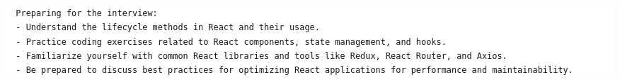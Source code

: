       Preparing for the interview:
      - Understand the lifecycle methods in React and their usage.
      - Practice coding exercises related to React components, state management, and hooks.
      - Familiarize yourself with common React libraries and tools like Redux, React Router, and Axios.
      - Be prepared to discuss best practices for optimizing React applications for performance and maintainability.
      
      


